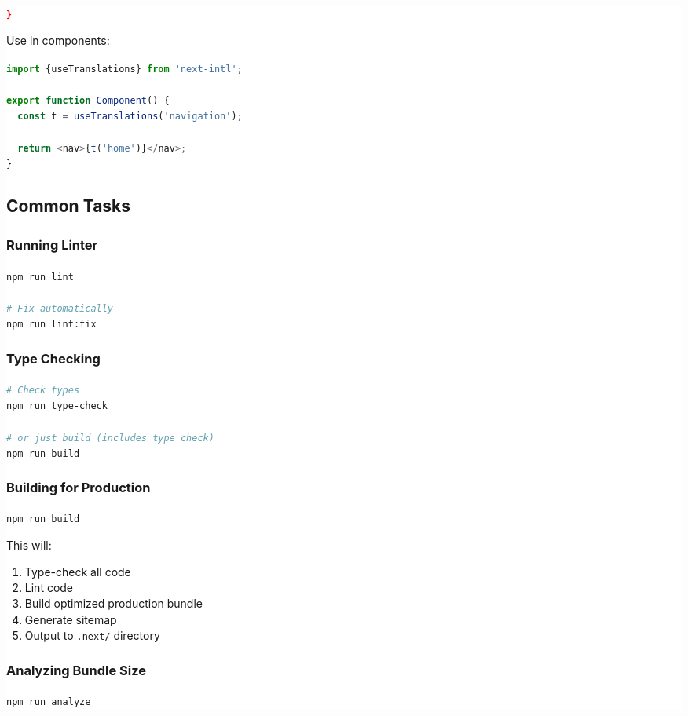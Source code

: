 ```json
}
```

Use in components:

```typescript
import {useTranslations} from 'next-intl';

export function Component() {
  const t = useTranslations('navigation');
  
  return <nav>{t('home')}</nav>;
}
```

## Common Tasks

### Running Linter

```bash
npm run lint

# Fix automatically
npm run lint:fix
```

### Type Checking

```bash
# Check types
npm run type-check

# or just build (includes type check)
npm run build
```

### Building for Production

```bash
npm run build
```

This will:
1. Type-check all code
2. Lint code
3. Build optimized production bundle
4. Generate sitemap
5. Output to `.next/` directory

### Analyzing Bundle Size

```bash
npm run analyze
```

